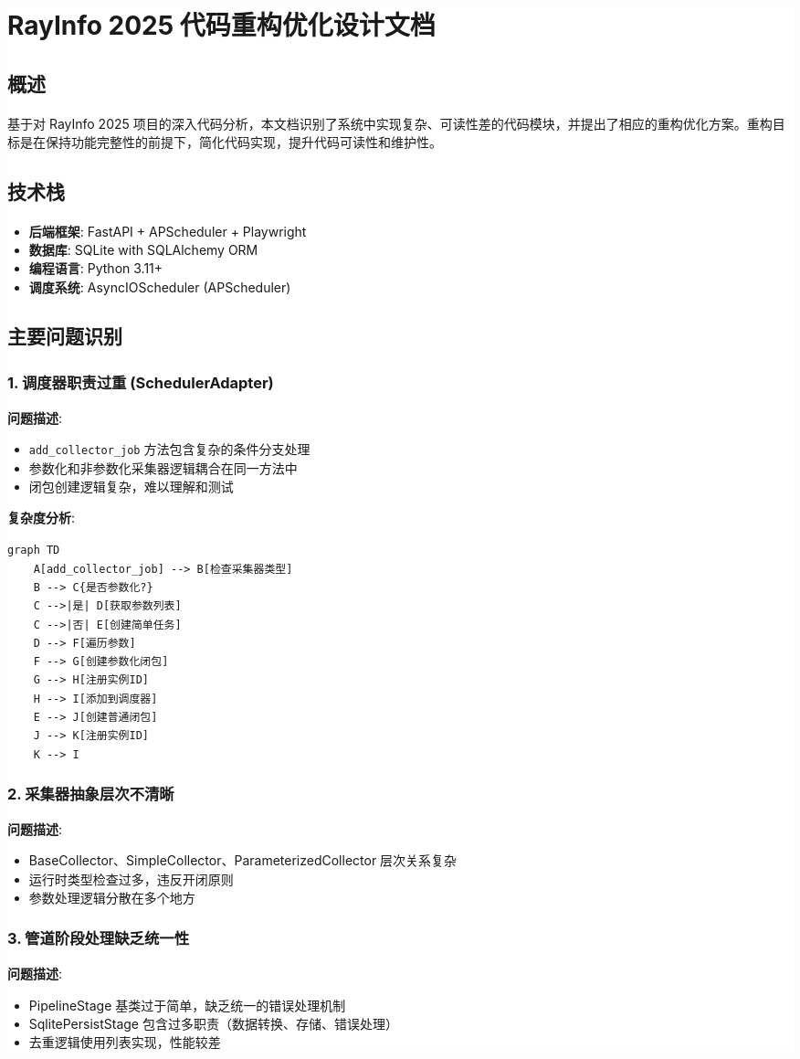 # RayInfo 2025 代码重构优化设计文档

## 概述

基于对 RayInfo 2025 项目的深入代码分析，本文档识别了系统中实现复杂、可读性差的代码模块，并提出了相应的重构优化方案。重构目标是在保持功能完整性的前提下，简化代码实现，提升代码可读性和维护性。

## 技术栈

- **后端框架**: FastAPI + APScheduler + Playwright
- **数据库**: SQLite with SQLAlchemy ORM
- **编程语言**: Python 3.11+
- **调度系统**: AsyncIOScheduler (APScheduler)

## 主要问题识别

### 1. 调度器职责过重 (SchedulerAdapter)

**问题描述**:
- `add_collector_job` 方法包含复杂的条件分支处理
- 参数化和非参数化采集器逻辑耦合在同一方法中
- 闭包创建逻辑复杂，难以理解和测试

**复杂度分析**:
```mermaid
graph TD
    A[add_collector_job] --> B[检查采集器类型]
    B --> C{是否参数化?}
    C -->|是| D[获取参数列表]
    C -->|否| E[创建简单任务]
    D --> F[遍历参数]
    F --> G[创建参数化闭包]
    G --> H[注册实例ID]
    H --> I[添加到调度器]
    E --> J[创建普通闭包]
    J --> K[注册实例ID]
    K --> I
```

### 2. 采集器抽象层次不清晰

**问题描述**:
- BaseCollector、SimpleCollector、ParameterizedCollector 层次关系复杂
- 运行时类型检查过多，违反开闭原则
- 参数处理逻辑分散在多个地方

### 3. 管道阶段处理缺乏统一性

**问题描述**:
- PipelineStage 基类过于简单，缺乏统一的错误处理机制
- SqlitePersistStage 包含过多职责（数据转换、存储、错误处理）
- 去重逻辑使用列表实现，性能较差
